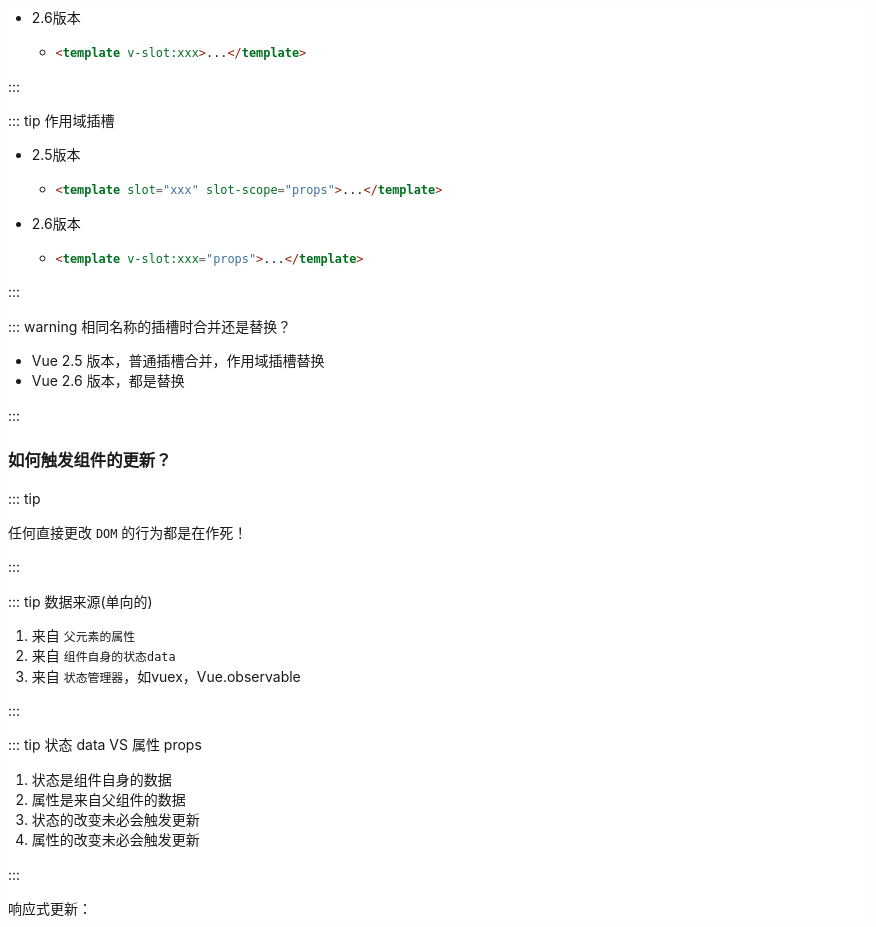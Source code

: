 - 2.6版本

  - ```html
    <template v-slot:xxx>...</template>
    ```

:::

::: tip 作用域插槽

- 2.5版本

  - ```html
    <template slot="xxx" slot-scope="props">...</template>
    ```

- 2.6版本

  - ```html
    <template v-slot:xxx="props">...</template>
    ```

:::

::: warning 相同名称的插槽时合并还是替换？

- Vue 2.5 版本，普通插槽合并，作用域插槽替换
- Vue 2.6 版本，都是替换

:::

### 如何触发组件的更新？

::: tip

任何直接更改 `DOM` 的行为都是在作死！

:::

::: tip 数据来源(单向的)

1. 来自 `父元素的属性`
2. 来自 `组件自身的状态data`
3. 来自 `状态管理器`，如vuex，Vue.observable

:::

::: tip 状态 data VS 属性 props

1. 状态是组件自身的数据
2. 属性是来自父组件的数据
3. 状态的改变未必会触发更新
4. 属性的改变未必会触发更新

:::

响应式更新：
